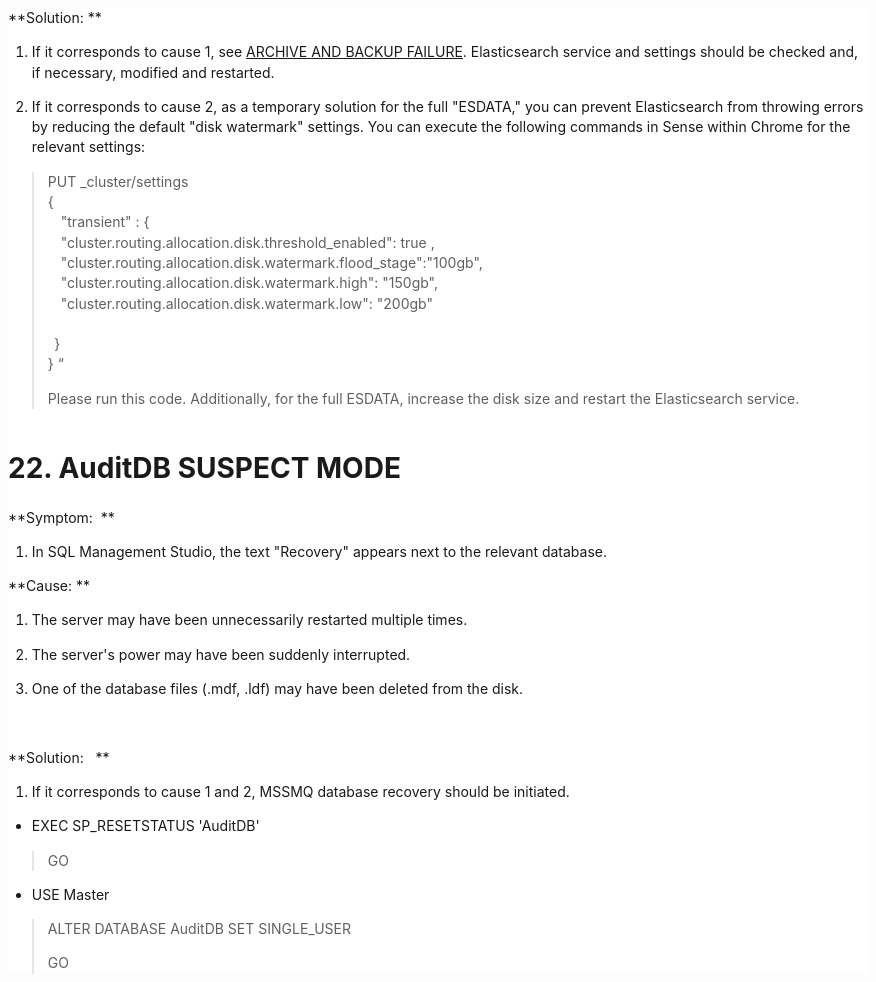 **Solution: **

1.  If it corresponds to cause 1, see [ARCHIVE AND BACKUP
    FAILURE](#_ARCHIVE_VE_BACKUP). Elasticsearch service and settings
    should be checked and, if necessary, modified and restarted.

2.  If it corresponds to cause 2, as a temporary solution for the full
    "ESDATA," you can prevent Elasticsearch from throwing errors by
    reducing the default "disk watermark" settings. You can execute the
    following commands in Sense within Chrome for the relevant settings:

> PUT \_cluster/settings   
> {   
>     "transient" : {   
>     "cluster.routing.allocation.disk.threshold_enabled": true ,   
>    
> "cluster.routing.allocation.disk.watermark.flood_stage":"100gb",   
>     "cluster.routing.allocation.disk.watermark.high": "150gb",   
>     "cluster.routing.allocation.disk.watermark.low": "200gb"   
>       
>   }   
> } “
>
> Please run this code. Additionally, for the full ESDATA, increase the
> disk size and restart the Elasticsearch service.

#  22. AuditDB SUSPECT MODE

**Symptom:  **

1.  In SQL Management Studio, the text "Recovery" appears next to the
    relevant database.

**Cause: **

1.  The server may have been unnecessarily restarted multiple times.

2.  The server's power may have been suddenly interrupted.

3.  One of the database files (.mdf, .ldf) may have been deleted from
    the disk. 

   

**Solution:   **

1.  If it corresponds to cause 1 and 2, MSSMQ database recovery should
    be initiated.

- EXEC SP_RESETSTATUS 'AuditDB'  

> GO  

- USE Master  

> ALTER DATABASE AuditDB SET SINGLE_USER  
>
> GO  
